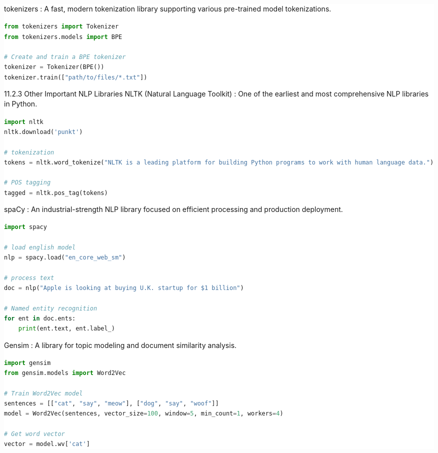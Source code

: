tokenizers : A fast, modern tokenization library supporting various pre-trained model tokenizations.
```python
from tokenizers import Tokenizer
from tokenizers.models import BPE

# Create and train a BPE tokenizer
tokenizer = Tokenizer(BPE())
tokenizer.train(["path/to/files/*.txt"])
```

11.2.3 Other Important NLP Libraries
NLTK (Natural Language Toolkit) : One of the earliest and most comprehensive NLP libraries in Python.
```python
import nltk
nltk.download('punkt')

# tokenization
tokens = nltk.word_tokenize("NLTK is a leading platform for building Python programs to work with human language data.")

# POS tagging
tagged = nltk.pos_tag(tokens)
```

spaCy : An industrial-strength NLP library focused on efficient processing and production deployment.
```python
import spacy

# load english model
nlp = spacy.load("en_core_web_sm")

# process text
doc = nlp("Apple is looking at buying U.K. startup for $1 billion")

# Named entity recognition
for ent in doc.ents:
    print(ent.text, ent.label_)
```

Gensim : A library for topic modeling and document similarity analysis.

```python
import gensim
from gensim.models import Word2Vec

# Train Word2Vec model
sentences = [["cat", "say", "meow"], ["dog", "say", "woof"]]
model = Word2Vec(sentences, vector_size=100, window=5, min_count=1, workers=4)

# Get word vector
vector = model.wv['cat']
```
